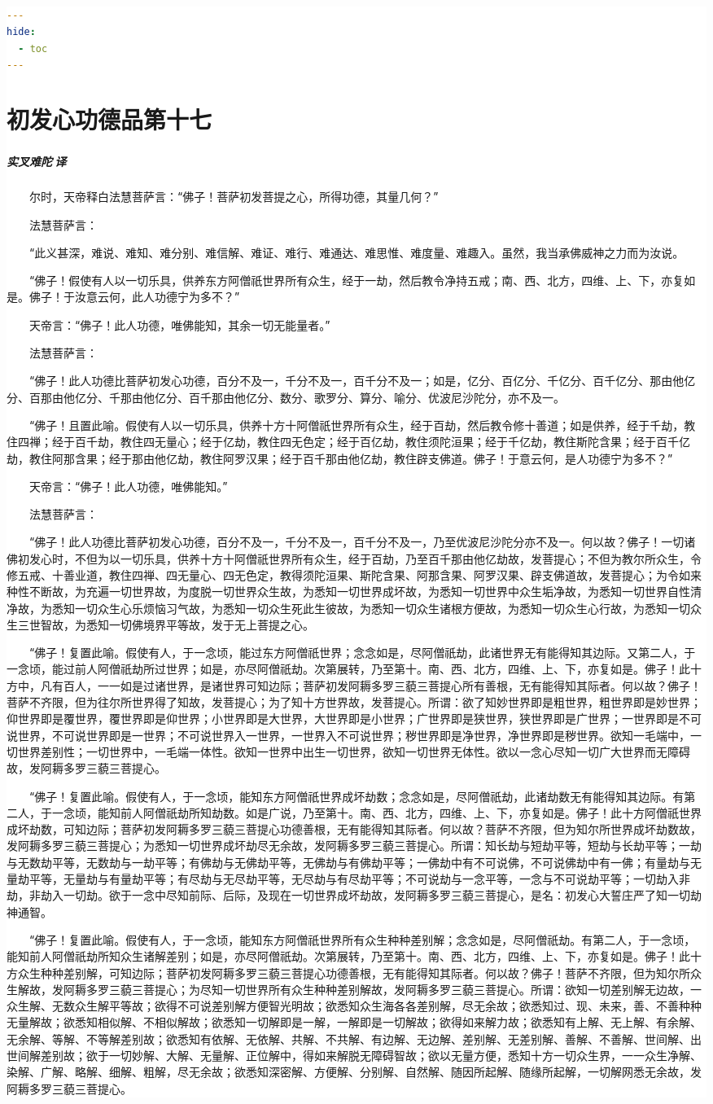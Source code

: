 ```yaml
---
hide:
  - toc
---
```


# **初发心功德品第十七**

##### 实叉难陀 译

　　尔时，天帝释白法慧菩萨言：“佛子！菩萨初发菩提之心，所得功德，其量几何？”

　　法慧菩萨言：

　　“此义甚深，难说、难知、难分别、难信解、难证、难行、难通达、难思惟、难度量、难趣入。虽然，我当承佛威神之力而为汝说。

　　“佛子！假使有人以一切乐具，供养东方阿僧祇世界所有众生，经于一劫，然后教令净持五戒；南、西、北方，四维、上、下，亦复如是。佛子！于汝意云何，此人功德宁为多不？”

　　天帝言：“佛子！此人功德，唯佛能知，其余一切无能量者。”

　　法慧菩萨言：

　　“佛子！此人功德比菩萨初发心功德，百分不及一，千分不及一，百千分不及一；如是，亿分、百亿分、千亿分、百千亿分、那由他亿分、百那由他亿分、千那由他亿分、百千那由他亿分、数分、歌罗分、算分、喻分、优波尼沙陀分，亦不及一。

　　“佛子！且置此喻。假使有人以一切乐具，供养十方十阿僧祇世界所有众生，经于百劫，然后教令修十善道；如是供养，经于千劫，教住四禅；经于百千劫，教住四无量心；经于亿劫，教住四无色定；经于百亿劫，教住须陀洹果；经于千亿劫，教住斯陀含果；经于百千亿劫，教住阿那含果；经于那由他亿劫，教住阿罗汉果；经于百千那由他亿劫，教住辟支佛道。佛子！于意云何，是人功德宁为多不？”

　　天帝言：“佛子！此人功德，唯佛能知。”

　　法慧菩萨言：

　　“佛子！此人功德比菩萨初发心功德，百分不及一，千分不及一，百千分不及一，乃至优波尼沙陀分亦不及一。何以故？佛子！一切诸佛初发心时，不但为以一切乐具，供养十方十阿僧祇世界所有众生，经于百劫，乃至百千那由他亿劫故，发菩提心；不但为教尔所众生，令修五戒、十善业道，教住四禅、四无量心、四无色定，教得须陀洹果、斯陀含果、阿那含果、阿罗汉果、辟支佛道故，发菩提心；为令如来种性不断故，为充遍一切世界故，为度脱一切世界众生故，为悉知一切世界成坏故，为悉知一切世界中众生垢净故，为悉知一切世界自性清净故，为悉知一切众生心乐烦恼习气故，为悉知一切众生死此生彼故，为悉知一切众生诸根方便故，为悉知一切众生心行故，为悉知一切众生三世智故，为悉知一切佛境界平等故，发于无上菩提之心。

　　“佛子！复置此喻。假使有人，于一念顷，能过东方阿僧祇世界；念念如是，尽阿僧祇劫，此诸世界无有能得知其边际。又第二人，于一念顷，能过前人阿僧祇劫所过世界；如是，亦尽阿僧祇劫。次第展转，乃至第十。南、西、北方，四维、上、下，亦复如是。佛子！此十方中，凡有百人，一一如是过诸世界，是诸世界可知边际；菩萨初发阿耨多罗三藐三菩提心所有善根，无有能得知其际者。何以故？佛子！菩萨不齐限，但为往尔所世界得了知故，发菩提心；为了知十方世界故，发菩提心。所谓：欲了知妙世界即是粗世界，粗世界即是妙世界；仰世界即是覆世界，覆世界即是仰世界；小世界即是大世界，大世界即是小世界；广世界即是狭世界，狭世界即是广世界；一世界即是不可说世界，不可说世界即是一世界；不可说世界入一世界，一世界入不可说世界；秽世界即是净世界，净世界即是秽世界。欲知一毛端中，一切世界差别性；一切世界中，一毛端一体性。欲知一世界中出生一切世界，欲知一切世界无体性。欲以一念心尽知一切广大世界而无障碍故，发阿耨多罗三藐三菩提心。

　　“佛子！复置此喻。假使有人，于一念顷，能知东方阿僧祇世界成坏劫数；念念如是，尽阿僧祇劫，此诸劫数无有能得知其边际。有第二人，于一念顷，能知前人阿僧祇劫所知劫数。如是广说，乃至第十。南、西、北方，四维、上、下，亦复如是。佛子！此十方阿僧祇世界成坏劫数，可知边际；菩萨初发阿耨多罗三藐三菩提心功德善根，无有能得知其际者。何以故？菩萨不齐限，但为知尔所世界成坏劫数故，发阿耨多罗三藐三菩提心；为悉知一切世界成坏劫尽无余故，发阿耨多罗三藐三菩提心。所谓：知长劫与短劫平等，短劫与长劫平等；一劫与无数劫平等，无数劫与一劫平等；有佛劫与无佛劫平等，无佛劫与有佛劫平等；一佛劫中有不可说佛，不可说佛劫中有一佛；有量劫与无量劫平等，无量劫与有量劫平等；有尽劫与无尽劫平等，无尽劫与有尽劫平等；不可说劫与一念平等，一念与不可说劫平等；一切劫入非劫，非劫入一切劫。欲于一念中尽知前际、后际，及现在一切世界成坏劫故，发阿耨多罗三藐三菩提心，是名：初发心大誓庄严了知一切劫神通智。

　　“佛子！复置此喻。假使有人，于一念顷，能知东方阿僧祇世界所有众生种种差别解；念念如是，尽阿僧祇劫。有第二人，于一念顷，能知前人阿僧祇劫所知众生诸解差别；如是，亦尽阿僧祇劫。次第展转，乃至第十。南、西、北方，四维、上、下，亦复如是。佛子！此十方众生种种差别解，可知边际；菩萨初发阿耨多罗三藐三菩提心功德善根，无有能得知其际者。何以故？佛子！菩萨不齐限，但为知尔所众生解故，发阿耨多罗三藐三菩提心；为尽知一切世界所有众生种种差别解故，发阿耨多罗三藐三菩提心。所谓：欲知一切差别解无边故，一众生解、无数众生解平等故；欲得不可说差别解方便智光明故；欲悉知众生海各各差别解，尽无余故；欲悉知过、现、未来，善、不善种种无量解故；欲悉知相似解、不相似解故；欲悉知一切解即是一解，一解即是一切解故；欲得如来解力故；欲悉知有上解、无上解、有余解、无余解、等解、不等解差别故；欲悉知有依解、无依解、共解、不共解、有边解、无边解、差别解、无差别解、善解、不善解、世间解、出世间解差别故；欲于一切妙解、大解、无量解、正位解中，得如来解脱无障碍智故；欲以无量方便，悉知十方一切众生界，一一众生净解、染解、广解、略解、细解、粗解，尽无余故；欲悉知深密解、方便解、分别解、自然解、随因所起解、随缘所起解，一切解网悉无余故，发阿耨多罗三藐三菩提心。
